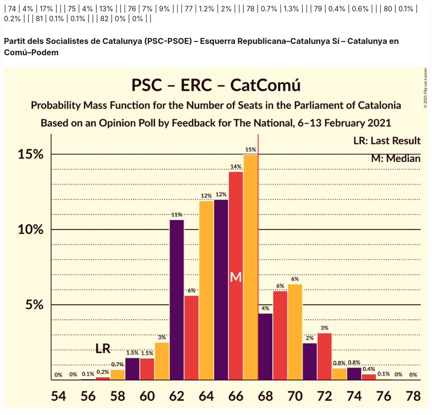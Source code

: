 | 74 | 4% | 17% |  |
| 75 | 4% | 13% |  |
| 76 | 7% | 9% |  |
| 77 | 1.2% | 2% |  |
| 78 | 0.7% | 1.3% |  |
| 79 | 0.4% | 0.6% |  |
| 80 | 0.1% | 0.2% |  |
| 81 | 0.1% | 0.1% |  |
| 82 | 0% | 0% |  |

### Partit dels Socialistes de Catalunya (PSC-PSOE) – Esquerra Republicana–Catalunya Sí – Catalunya en Comú–Podem

![Graph with seats probability mass function not yet produced](2021-02-13-Feedback-coalitions-seats-pmf-psc–erc–catcomú.png "Seats Probability Mass Function")
